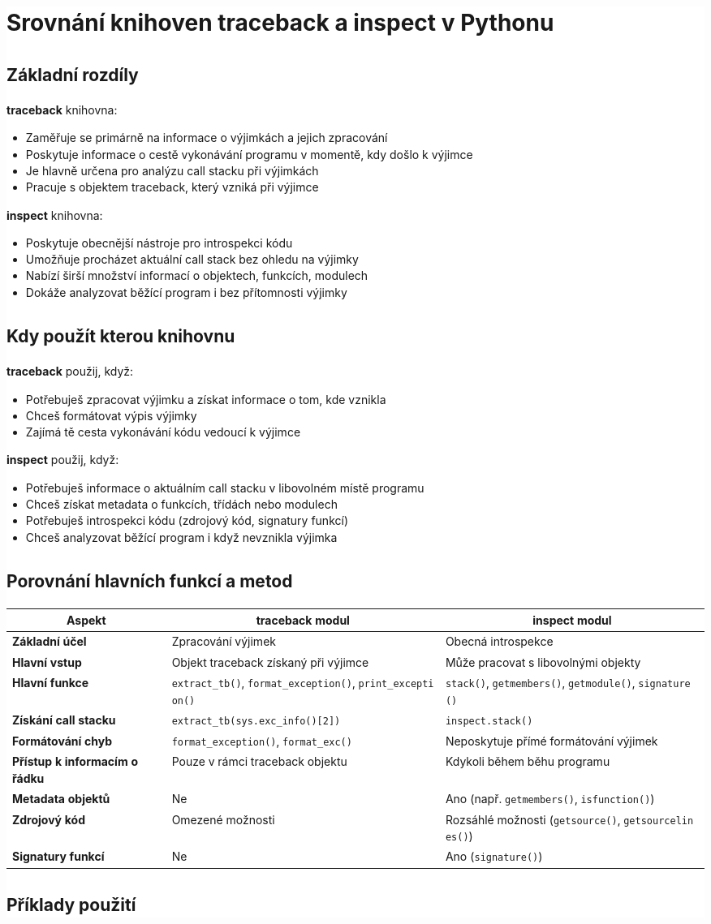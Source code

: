 # Srovnání knihoven traceback a inspect v Pythonu

## Základní rozdíly

**traceback** knihovna:
- Zaměřuje se primárně na informace o výjimkách a jejich zpracování
- Poskytuje informace o cestě vykonávání programu v momentě, kdy došlo k výjimce
- Je hlavně určena pro analýzu call stacku při výjimkách
- Pracuje s objektem traceback, který vzniká při výjimce

**inspect** knihovna:
- Poskytuje obecnější nástroje pro introspekci kódu
- Umožňuje procházet aktuální call stack bez ohledu na výjimky
- Nabízí širší množství informací o objektech, funkcích, modulech
- Dokáže analyzovat běžící program i bez přítomnosti výjimky

## Kdy použít kterou knihovnu

**traceback** použij, když:
- Potřebuješ zpracovat výjimku a získat informace o tom, kde vznikla
- Chceš formátovat výpis výjimky
- Zajímá tě cesta vykonávání kódu vedoucí k výjimce

**inspect** použij, když:
- Potřebuješ informace o aktuálním call stacku v libovolném místě programu
- Chceš získat metadata o funkcích, třídách nebo modulech
- Potřebuješ introspekci kódu (zdrojový kód, signatury funkcí)
- Chceš analyzovat běžící program i když nevznikla výjimka

## Porovnání hlavních funkcí a metod

| Aspekt | traceback modul | inspect modul |
|--------|-----------------|---------------|
| **Základní účel** | Zpracování výjimek | Obecná introspekce |
| **Hlavní vstup** | Objekt traceback získaný při výjimce | Může pracovat s libovolnými objekty |
| **Hlavní funkce** | `extract_tb()`, `format_exception()`, `print_exception()` | `stack()`, `getmembers()`, `getmodule()`, `signature()` |
| **Získání call stacku** | `extract_tb(sys.exc_info()[2])` | `inspect.stack()` |
| **Formátování chyb** | `format_exception()`, `format_exc()` | Neposkytuje přímé formátování výjimek |
| **Přístup k informacím o řádku** | Pouze v rámci traceback objektu | Kdykoli během běhu programu |
| **Metadata objektů** | Ne | Ano (např. `getmembers()`, `isfunction()`) |
| **Zdrojový kód** | Omezené možnosti | Rozsáhlé možnosti (`getsource()`, `getsourcelines()`) |
| **Signatury funkcí** | Ne | Ano (`signature()`) |

## Příklady použití
